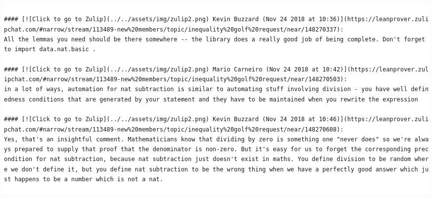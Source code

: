 ```

#### [![Click to go to Zulip](../../assets/img/zulip2.png) Kevin Buzzard (Nov 24 2018 at 10:36)](https://leanprover.zulipchat.com/#narrow/stream/113489-new%20members/topic/inequality%20golf%20request/near/148270337):
All the lemmas you need should be there somewhere -- the library does a really good job of being complete. Don't forget to import data.nat.basic .

#### [![Click to go to Zulip](../../assets/img/zulip2.png) Mario Carneiro (Nov 24 2018 at 10:42)](https://leanprover.zulipchat.com/#narrow/stream/113489-new%20members/topic/inequality%20golf%20request/near/148270503):
in a lot of ways, automation for nat subtraction is similar to automating stuff involving division - you have well definedness conditions that are generated by your statement and they have to be maintained when you rewrite the expression

#### [![Click to go to Zulip](../../assets/img/zulip2.png) Kevin Buzzard (Nov 24 2018 at 10:46)](https://leanprover.zulipchat.com/#narrow/stream/113489-new%20members/topic/inequality%20golf%20request/near/148270608):
Yes, that's an insightful comment. Mathematicians know that dividing by zero is something one "never does" so we're always prepared to supply that proof that the denominator is non-zero. But it's easy for us to forget the corresponding precondition for nat subtraction, because nat subtraction just doesn't exist in maths. You define division to be random where we don't define it, but you define nat subtraction to be the wrong thing when we have a perfectly good answer which just happens to be a number which is not a nat.

